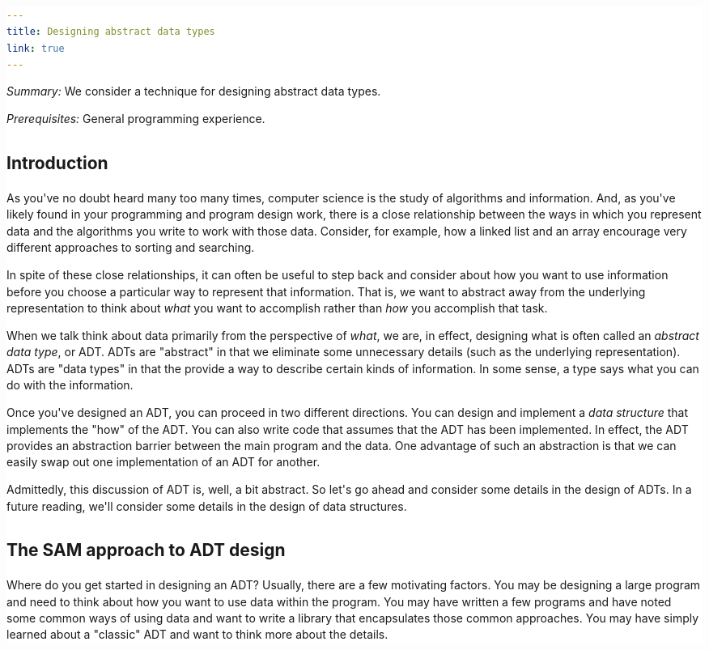 ```yaml
---
title: Designing abstract data types
link: true
---
```

*Summary:*
We consider a technique for designing abstract data types.

*Prerequisites:*
General programming experience.

Introduction
------------

As you've no doubt heard many too many times, computer science is
the study of algorithms and information.  And, as you've likely
found in your programming and program design work, there is a close
relationship between the ways in which you represent data and the
algorithms you write to work with those data.  Consider, for example,
how a linked list and an array encourage very different approaches
to sorting and searching.

In spite of these close relationships, it can often be useful to 
step back and consider about how you want to use information before
you choose a particular way to represent that information.  That is,
we want to abstract away from the underlying representation to think
about *what* you want to accomplish rather than
*how* you accomplish that task.

When we talk think about data primarily from the perspective of
*what*, we are, in effect, designing what is often called an *abstract
data type*, or ADT.  ADTs are "abstract" in that we eliminate some
unnecessary details (such as the underlying representation).  ADTs
are "data types" in that the provide a way to describe certain kinds
of information.  In some sense, a type says what you can do with
the information.

Once you've designed an ADT, you can proceed in two different
directions.  You can design and implement a *data structure* that
implements the "how" of the ADT.  You can also write code that
assumes that the ADT has been implemented.  In effect, the ADT
provides an abstraction barrier between the main program and the
data.  One advantage of such an abstraction is that we can easily
swap out one implementation of an ADT for another.

Admittedly, this discussion of ADT is, well, a bit abstract.  So
let's go ahead and consider some details in the design of ADTs.  In
a future reading, we'll consider some details in the design of data
structures.

The SAM approach to ADT design
------------------------------

Where do you get started in designing an ADT?  Usually, there are a 
few motivating factors.  You may be designing a large program and need
to think about how you want to use data within the program.  You may
have written a few programs and have noted some common ways of using
data and want to write a library that encapsulates those common
approaches.  You may have simply learned about a "classic"
ADT and want to think more about the details.
